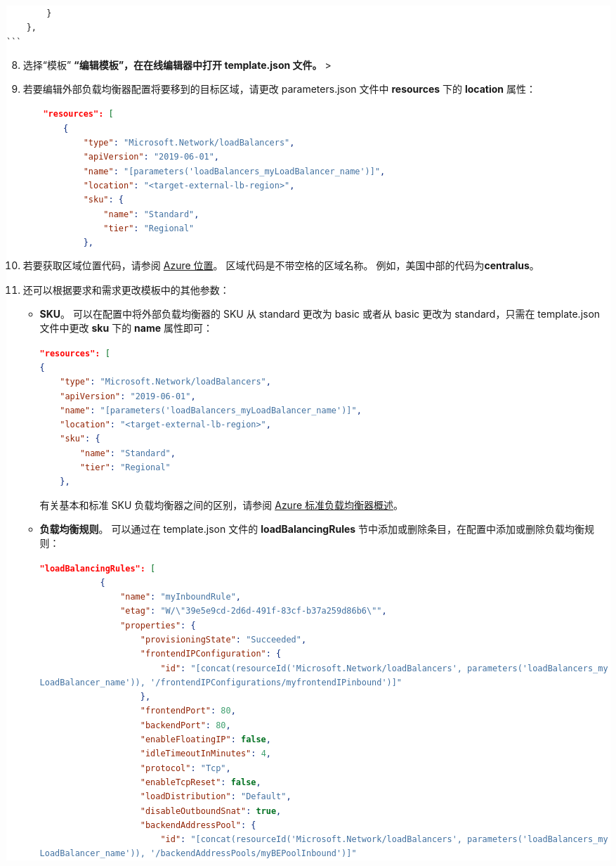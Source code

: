             }
        },
    ```

8.  选择“模板” **“编辑模板”，在在线编辑器中打开 template.json 文件。**  >  
9.  若要编辑外部负载均衡器配置将要移到的目标区域，请更改 parameters.json 文件中 **resources** 下的 **location** 属性：

    ```json
        "resources": [
            {
                "type": "Microsoft.Network/loadBalancers",
                "apiVersion": "2019-06-01",
                "name": "[parameters('loadBalancers_myLoadBalancer_name')]",
                "location": "<target-external-lb-region>",
                "sku": {
                    "name": "Standard",
                    "tier": "Regional"
                },
    ```

10. 若要获取区域位置代码，请参阅 [Azure 位置](https://azure.microsoft.com/global-infrastructure/locations/)。 区域代码是不带空格的区域名称。 例如，美国中部的代码为**centralus**。

11. 还可以根据要求和需求更改模板中的其他参数：

    * **SKU**。 可以在配置中将外部负载均衡器的 SKU 从 standard 更改为 basic 或者从 basic 更改为 standard，只需在 template.json 文件中更改 **sku** 下的 **name** 属性即可：

        ```json
        "resources": [
        {
            "type": "Microsoft.Network/loadBalancers",
            "apiVersion": "2019-06-01",
            "name": "[parameters('loadBalancers_myLoadBalancer_name')]",
            "location": "<target-external-lb-region>",
            "sku": {
                "name": "Standard",
                "tier": "Regional"
            },
        ```
      有关基本和标准 SKU 负载均衡器之间的区别，请参阅 [Azure 标准负载均衡器概述](https://docs.microsoft.com/azure/load-balancer/load-balancer-standard-overview)。

    * **负载均衡规则**。 可以通过在 template.json 文件的 **loadBalancingRules** 节中添加或删除条目，在配置中添加或删除负载均衡规则：

        ```json
        "loadBalancingRules": [
                    {
                        "name": "myInboundRule",
                        "etag": "W/\"39e5e9cd-2d6d-491f-83cf-b37a259d86b6\"",
                        "properties": {
                            "provisioningState": "Succeeded",
                            "frontendIPConfiguration": {
                                "id": "[concat(resourceId('Microsoft.Network/loadBalancers', parameters('loadBalancers_myLoadBalancer_name')), '/frontendIPConfigurations/myfrontendIPinbound')]"
                            },
                            "frontendPort": 80,
                            "backendPort": 80,
                            "enableFloatingIP": false,
                            "idleTimeoutInMinutes": 4,
                            "protocol": "Tcp",
                            "enableTcpReset": false,
                            "loadDistribution": "Default",
                            "disableOutboundSnat": true,
                            "backendAddressPool": {
                                "id": "[concat(resourceId('Microsoft.Network/loadBalancers', parameters('loadBalancers_myLoadBalancer_name')), '/backendAddressPools/myBEPoolInbound')]"
